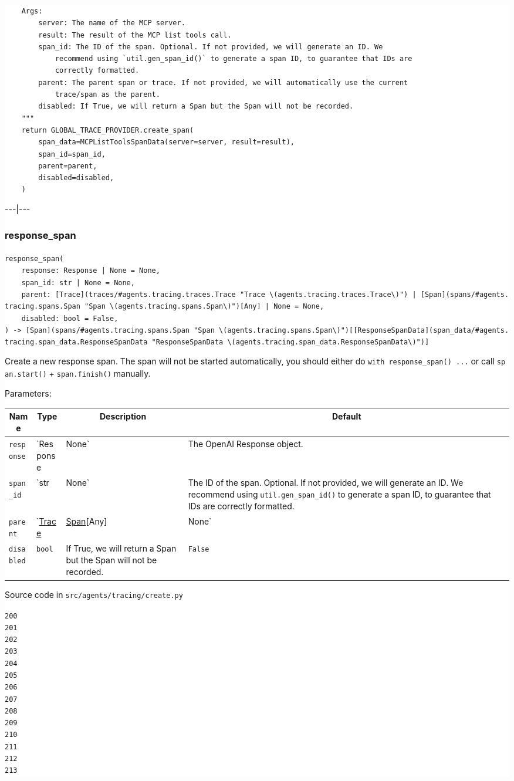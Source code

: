         Args:
            server: The name of the MCP server.
            result: The result of the MCP list tools call.
            span_id: The ID of the span. Optional. If not provided, we will generate an ID. We
                recommend using `util.gen_span_id()` to generate a span ID, to guarantee that IDs are
                correctly formatted.
            parent: The parent span or trace. If not provided, we will automatically use the current
                trace/span as the parent.
            disabled: If True, we will return a Span but the Span will not be recorded.
        """
        return GLOBAL_TRACE_PROVIDER.create_span(
            span_data=MCPListToolsSpanData(server=server, result=result),
            span_id=span_id,
            parent=parent,
            disabled=disabled,
        )
      
  
---|---  
  
###  response_span
    
    
    response_span(
        response: Response | None = None,
        span_id: str | None = None,
        parent: [Trace](traces/#agents.tracing.traces.Trace "Trace \(agents.tracing.traces.Trace\)") | [Span](spans/#agents.tracing.spans.Span "Span \(agents.tracing.spans.Span\)")[Any] | None = None,
        disabled: bool = False,
    ) -> [Span](spans/#agents.tracing.spans.Span "Span \(agents.tracing.spans.Span\)")[[ResponseSpanData](span_data/#agents.tracing.span_data.ResponseSpanData "ResponseSpanData \(agents.tracing.span_data.ResponseSpanData\)")]
    

Create a new response span. The span will not be started automatically, you should either do `with response_span() ...` or call `span.start()` \+ `span.finish()` manually.

Parameters:

Name | Type | Description | Default  
---|---|---|---  
`response` |  `Response | None` |  The OpenAI Response object. |  `None`  
`span_id` |  `str | None` |  The ID of the span. Optional. If not provided, we will generate an ID. We recommend using `util.gen_span_id()` to generate a span ID, to guarantee that IDs are correctly formatted. |  `None`  
`parent` |  `[Trace](traces/#agents.tracing.traces.Trace "Trace \(agents.tracing.traces.Trace\)") | [Span](spans/#agents.tracing.spans.Span "Span \(agents.tracing.spans.Span\)")[Any] | None` |  The parent span or trace. If not provided, we will automatically use the current trace/span as the parent. |  `None`  
`disabled` |  `bool` |  If True, we will return a Span but the Span will not be recorded. |  `False`  
Source code in `src/agents/tracing/create.py`
    
    
    200
    201
    202
    203
    204
    205
    206
    207
    208
    209
    210
    211
    212
    213
